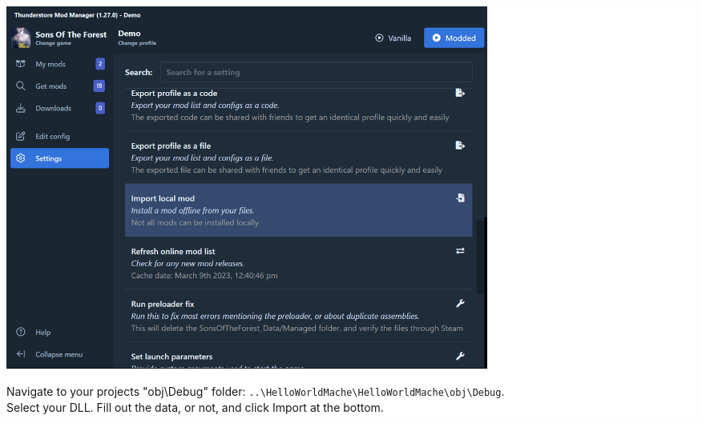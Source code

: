<img src="drawable/TMM_Import_Mod.PNG" width="600">  

Navigate to your projects "obj\Debug" folder: `..\HelloWorldMache\HelloWorldMache\obj\Debug`.  
Select your DLL. Fill out the data, or not, and click Import at the bottom.  